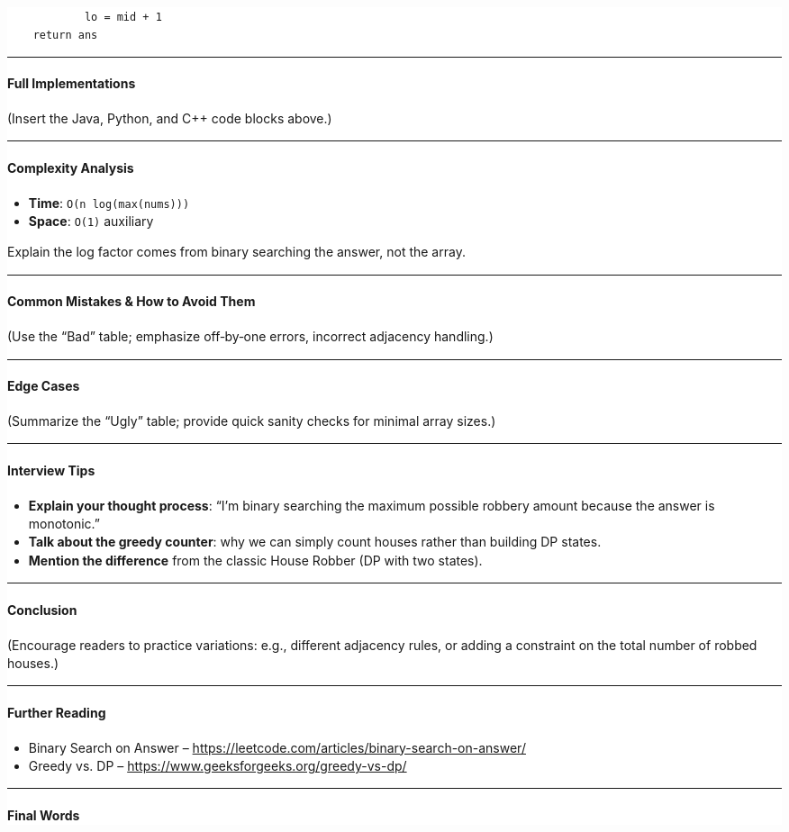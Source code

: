 ```
            lo = mid + 1
    return ans
```

---

#### Full Implementations

(Insert the Java, Python, and C++ code blocks above.)

---

#### Complexity Analysis

- **Time**: `O(n log(max(nums)))`  
- **Space**: `O(1)` auxiliary

Explain the log factor comes from binary searching the answer, not the array.

---

#### Common Mistakes & How to Avoid Them

(Use the “Bad” table; emphasize off‑by‑one errors, incorrect adjacency handling.)

---

#### Edge Cases

(Summarize the “Ugly” table; provide quick sanity checks for minimal array sizes.)

---

#### Interview Tips

- **Explain your thought process**: “I’m binary searching the maximum possible robbery amount because the answer is monotonic.”  
- **Talk about the greedy counter**: why we can simply count houses rather than building DP states.  
- **Mention the difference** from the classic House Robber (DP with two states).  

---

#### Conclusion

(Encourage readers to practice variations: e.g., different adjacency rules, or adding a constraint on the total number of robbed houses.)

---

#### Further Reading

- Binary Search on Answer – <https://leetcode.com/articles/binary-search-on-answer/>  
- Greedy vs. DP – <https://www.geeksforgeeks.org/greedy-vs-dp/>

---

#### Final Words
